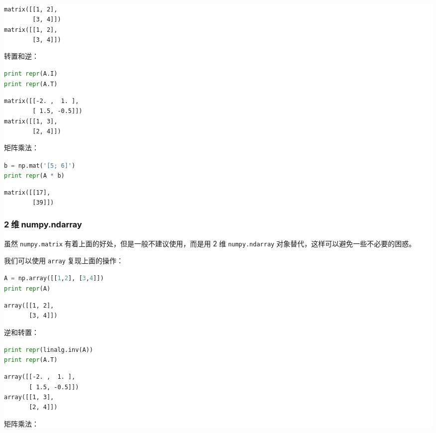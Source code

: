     matrix([[1, 2],
            [3, 4]])
    matrix([[1, 2],
            [3, 4]])
    

转置和逆：


```python
print repr(A.I)
print repr(A.T)
```

    matrix([[-2. ,  1. ],
            [ 1.5, -0.5]])
    matrix([[1, 3],
            [2, 4]])
    

矩阵乘法：


```python
b = np.mat('[5; 6]')
print repr(A * b)
```

    matrix([[17],
            [39]])
    

### 2 维 numpy.ndarray

虽然 `numpy.matrix` 有着上面的好处，但是一般不建议使用，而是用 2 维 `numpy.ndarray` 对象替代，这样可以避免一些不必要的困惑。

我们可以使用 `array` 复现上面的操作：


```python
A = np.array([[1,2], [3,4]])
print repr(A)
```

    array([[1, 2],
           [3, 4]])
    

逆和转置：


```python
print repr(linalg.inv(A))
print repr(A.T)
```

    array([[-2. ,  1. ],
           [ 1.5, -0.5]])
    array([[1, 3],
           [2, 4]])
    

矩阵乘法：
